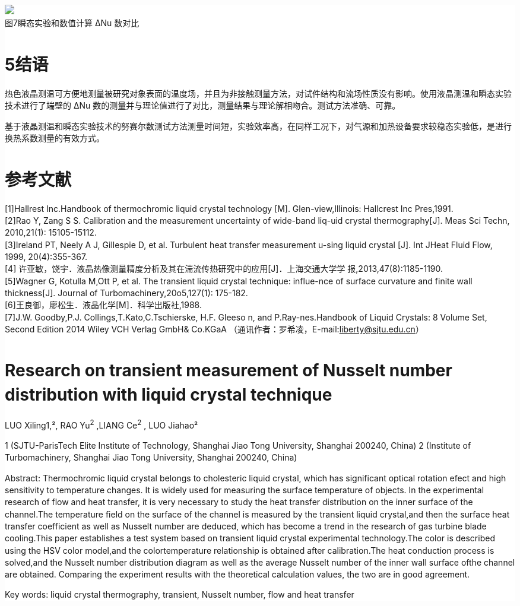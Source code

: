 ![](images/258ea123a7163729b1ad512f6f915ada49995e00bb068307e118ef097a92fbd6.jpg)  
图7瞬态实验和数值计算 $\mathrm { \Delta N u }$ 数对比

# 5结语

热色液晶测温可方便地测量被研究对象表面的温度场，并且为非接触测量方法，对试件结构和流场性质没有影响。使用液晶测温和瞬态实验技术进行了端壁的 $\mathrm { \Delta N u }$ 数的测量并与理论值进行了对比，测量结果与理论解相吻合。测试方法准确、可靠。

基于液晶测温和瞬态实验技术的努赛尔数测试方法测量时间短，实验效率高，在同样工况下，对气源和加热设备要求较稳态实验低，是进行换热系数测量的有效方式。

# 参考文献

[1]Hallrest Inc.Handbook of thermochromic liquid crystal technology [M]. Glen-view,Illinois: Hallcrest Inc Pres,1991.   
[2]Rao Y, Zang S S. Calibration and the measurement uncertainty of wide-band liq-uid crystal thermography[J]. Meas Sci Techn, 2010,21(1): 15105-15112.   
[3]Ireland PT, Neely A J, Gillespie D, et al. Turbulent heat transfer measurement u-sing liquid crystal [J]. Int JHeat Fluid Flow, 1999, 20(4):355-367.   
[4] 许亚敏，饶宇．液晶热像测量精度分析及其在湍流传热研究中的应用[J]．上海交通大学学 报,2013,47(8):1185-1190.   
[5]Wagner G, Kotulla M,Ott P, et al. The transient liquid crystal technique: influe-nce of surface curvature and finite wall thickness[J]. Journal of Turbomachinery,20o5,127(1): 175-182.   
[6]王良御，廖松生．液晶化学[M]．科学出版社,1988.   
[7]J.W. Goodby,P.J. Collings,T.Kato,C.Tschierske, H.F. Gleeso n, and P.Ray-nes.Handbook of Liquid Crystals: 8 Volume Set, Second Edition 2014 Wiley VCH Verlag GmbH& Co.KGaA （通讯作者：罗希凌，E-mail:liberty@sjtu.edu.cn）

# Research on transient measurement of Nusselt number distribution with liquid crystal technique

LUO Xiling1,², RAO $\mathrm { Y u } ^ { 2 }$ ,LIANG $\mathrm { C e } ^ { 2 }$ , LUO Jiahao²

1 (SJTU-ParisTech Elite Institute of Technology, Shanghai Jiao Tong University, Shanghai 200240, China) 2 (Institute of Turbomachinery, Shanghai Jiao Tong University, Shanghai 200240, China)

Abstract: Thermochromic liquid crystal belongs to cholesteric liquid crystal, which has significant optical rotation efect and high sensitivity to temperature changes. It is widely used for measuring the surface temperature of objects. In the experimental research of flow and heat transfer, it is very necessary to study the heat transfer distribution on the inner surface of the channel.The temperature field on the surface of the channel is measured by the transient liquid crystal,and then the surface heat transfer coefficient as well as Nusselt number are deduced, which has become a trend in the research of gas turbine blade cooling.This paper establishes a test system based on transient liquid crystal experimental technology.The color is described using the HSV color model,and the colortemperature relationship is obtained after calibration.The heat conduction process is solved,and the Nusselt number distribution diagram as well as the average Nusselt number of the inner wall surface ofthe channel are obtained. Comparing the experiment results with the theoretical calculation values, the two are in good agreement.

Key words: liquid crystal thermography, transient, Nusselt number, flow and heat transfer